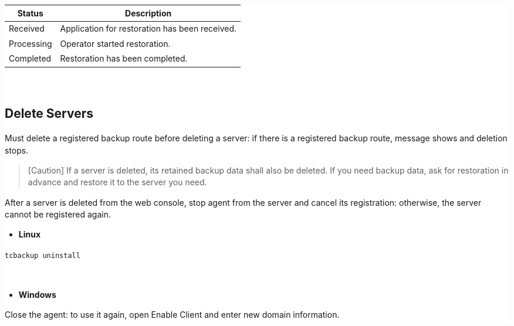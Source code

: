 | Status     | Description                                    |
| ---------- | ---------------------------------------------- |
| Received   | Application for restoration has been received. |
| Processing | Operator started restoration.                  |
| Completed  | Restoration has been completed.                |

<br/>

## Delete Servers

Must delete a registered backup route before deleting a server: if there is a registered backup route, message shows and deletion stops.  

> [Caution]
> If a server is deleted, its retained backup data shall also be deleted. If you need backup data, ask for restoration in advance and restore it to the server you need.  

After a server is deleted from the web console, stop agent from the server and cancel its registration: otherwise, the server cannot be registered again.  

* **Linux**

```
tcbackup uninstall
```

<br/>

* **Windows**

Close the agent: to use it again, open Enable Client and enter new domain information.

